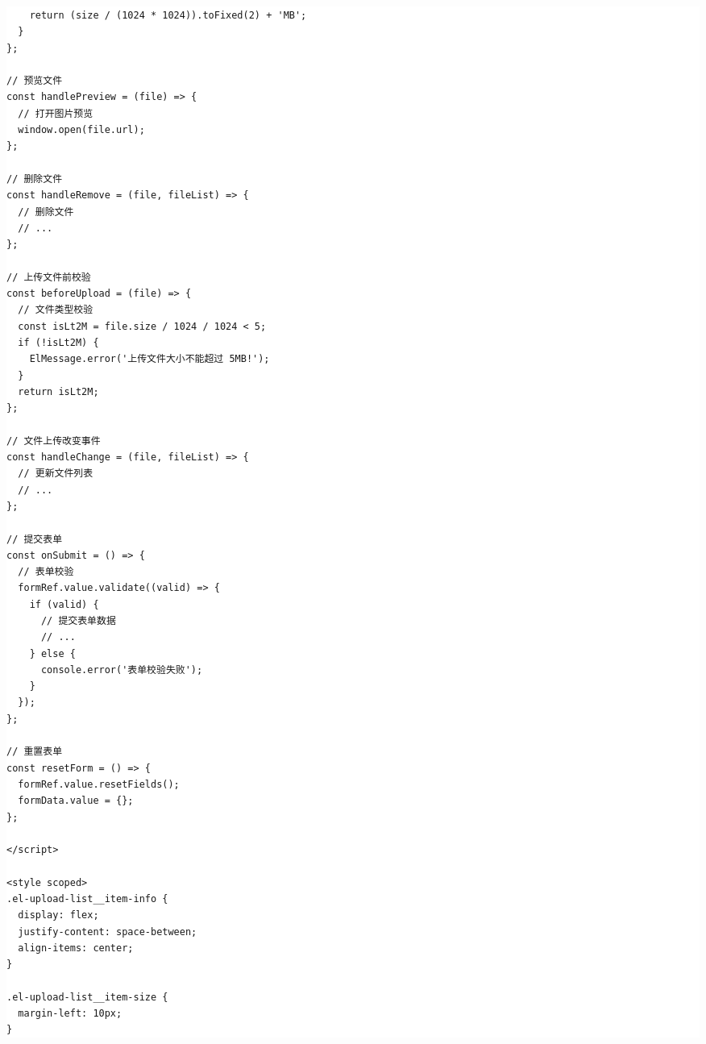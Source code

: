 ```vue
    return (size / (1024 * 1024)).toFixed(2) + 'MB';
  }
};

// 预览文件
const handlePreview = (file) => {
  // 打开图片预览
  window.open(file.url);
};

// 删除文件
const handleRemove = (file, fileList) => {
  // 删除文件
  // ...
};

// 上传文件前校验
const beforeUpload = (file) => {
  // 文件类型校验
  const isLt2M = file.size / 1024 / 1024 < 5;
  if (!isLt2M) {
    ElMessage.error('上传文件大小不能超过 5MB!');
  }
  return isLt2M;
};

// 文件上传改变事件
const handleChange = (file, fileList) => {
  // 更新文件列表
  // ...
};

// 提交表单
const onSubmit = () => {
  // 表单校验
  formRef.value.validate((valid) => {
    if (valid) {
      // 提交表单数据
      // ...
    } else {
      console.error('表单校验失败');
    }
  });
};

// 重置表单
const resetForm = () => {
  formRef.value.resetFields();
  formData.value = {};
};

</script>

<style scoped>
.el-upload-list__item-info {
  display: flex;
  justify-content: space-between;
  align-items: center;
}

.el-upload-list__item-size {
  margin-left: 10px;
}
```